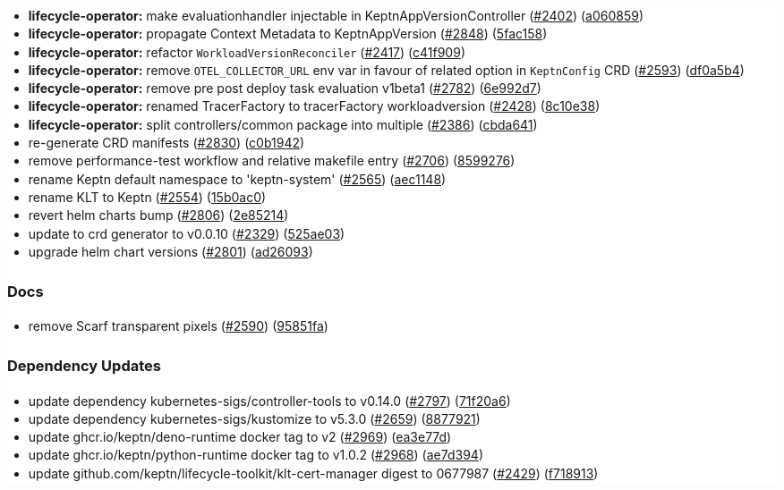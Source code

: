 * **lifecycle-operator:** make evaluationhandler injectable in KeptnAppVersionController ([#2402](https://github.com/keptn/lifecycle-toolkit/issues/2402)) ([a060859](https://github.com/keptn/lifecycle-toolkit/commit/a06085954ff3fd508f6c0ebec806df78babd8dc4))
* **lifecycle-operator:** propagate Context Metadata to KeptnAppVersion ([#2848](https://github.com/keptn/lifecycle-toolkit/issues/2848)) ([5fac158](https://github.com/keptn/lifecycle-toolkit/commit/5fac158a7ffed67f7502fe03683138d717ea1acd))
* **lifecycle-operator:** refactor `WorkloadVersionReconciler` ([#2417](https://github.com/keptn/lifecycle-toolkit/issues/2417)) ([c41f909](https://github.com/keptn/lifecycle-toolkit/commit/c41f909044a40485bee07ddcaa59a0d9924a1bf1))
* **lifecycle-operator:** remove `OTEL_COLLECTOR_URL` env var in favour of related option in `KeptnConfig` CRD ([#2593](https://github.com/keptn/lifecycle-toolkit/issues/2593)) ([df0a5b4](https://github.com/keptn/lifecycle-toolkit/commit/df0a5b4a9ec04326a044bc5a79a6babf54a13363))
* **lifecycle-operator:** remove pre post deploy task evaluation v1beta1 ([#2782](https://github.com/keptn/lifecycle-toolkit/issues/2782)) ([6e992d7](https://github.com/keptn/lifecycle-toolkit/commit/6e992d72313792d7e3024fd99599ca8658c98737))
* **lifecycle-operator:** renamed TracerFactory to tracerFactory workloadversion ([#2428](https://github.com/keptn/lifecycle-toolkit/issues/2428)) ([8c10e38](https://github.com/keptn/lifecycle-toolkit/commit/8c10e38435fd41079b9853b4e7f2039549ff80b9))
* **lifecycle-operator:** split controllers/common package into multiple ([#2386](https://github.com/keptn/lifecycle-toolkit/issues/2386)) ([cbda641](https://github.com/keptn/lifecycle-toolkit/commit/cbda6410e12e24cb8af3754a6f396e4b99164e14))
* re-generate CRD manifests ([#2830](https://github.com/keptn/lifecycle-toolkit/issues/2830)) ([c0b1942](https://github.com/keptn/lifecycle-toolkit/commit/c0b1942e8f2ddd177776ed681432016d81805724))
* remove performance-test workflow and relative makefile entry ([#2706](https://github.com/keptn/lifecycle-toolkit/issues/2706)) ([8599276](https://github.com/keptn/lifecycle-toolkit/commit/859927698453bbd1f718b347c73f70da6596713f))
* rename Keptn default namespace to 'keptn-system' ([#2565](https://github.com/keptn/lifecycle-toolkit/issues/2565)) ([aec1148](https://github.com/keptn/lifecycle-toolkit/commit/aec11489451ab1b0bcd69a6b90b0d45f69c5df7c))
* rename KLT to Keptn ([#2554](https://github.com/keptn/lifecycle-toolkit/issues/2554)) ([15b0ac0](https://github.com/keptn/lifecycle-toolkit/commit/15b0ac0b36b8081b85b63f36e94b00065bcc8b22))
* revert helm charts bump ([#2806](https://github.com/keptn/lifecycle-toolkit/issues/2806)) ([2e85214](https://github.com/keptn/lifecycle-toolkit/commit/2e85214ecd6112e9f9af750d9bde2d491dc8ae73))
* update to crd generator to v0.0.10 ([#2329](https://github.com/keptn/lifecycle-toolkit/issues/2329)) ([525ae03](https://github.com/keptn/lifecycle-toolkit/commit/525ae03725f374d0b056c6da2fd7af3e4062f7a2))
* upgrade helm chart versions ([#2801](https://github.com/keptn/lifecycle-toolkit/issues/2801)) ([ad26093](https://github.com/keptn/lifecycle-toolkit/commit/ad2609373c4819fc560766e64bc032fcfd801889))


### Docs

* remove Scarf transparent pixels ([#2590](https://github.com/keptn/lifecycle-toolkit/issues/2590)) ([95851fa](https://github.com/keptn/lifecycle-toolkit/commit/95851fa52cb3a6565a4b52ae0e8b00dcc9861a3b))


### Dependency Updates

* update dependency kubernetes-sigs/controller-tools to v0.14.0 ([#2797](https://github.com/keptn/lifecycle-toolkit/issues/2797)) ([71f20a6](https://github.com/keptn/lifecycle-toolkit/commit/71f20a63f8e307d6e94c9c2df79a1258ab147ede))
* update dependency kubernetes-sigs/kustomize to v5.3.0 ([#2659](https://github.com/keptn/lifecycle-toolkit/issues/2659)) ([8877921](https://github.com/keptn/lifecycle-toolkit/commit/8877921b8be3052ce61a4f8decd96537c93df27a))
* update ghcr.io/keptn/deno-runtime docker tag to v2 ([#2969](https://github.com/keptn/lifecycle-toolkit/issues/2969)) ([ea3e77d](https://github.com/keptn/lifecycle-toolkit/commit/ea3e77da83cb1d170e10329ecafcc837a03ee095))
* update ghcr.io/keptn/python-runtime docker tag to v1.0.2 ([#2968](https://github.com/keptn/lifecycle-toolkit/issues/2968)) ([ae7d394](https://github.com/keptn/lifecycle-toolkit/commit/ae7d3943c8aee315273eda0c13909a1cc8cb4b52))
* update github.com/keptn/lifecycle-toolkit/klt-cert-manager digest to 0677987 ([#2429](https://github.com/keptn/lifecycle-toolkit/issues/2429)) ([f718913](https://github.com/keptn/lifecycle-toolkit/commit/f7189131cefcc6fe9a42a560d696ca019afc541f))